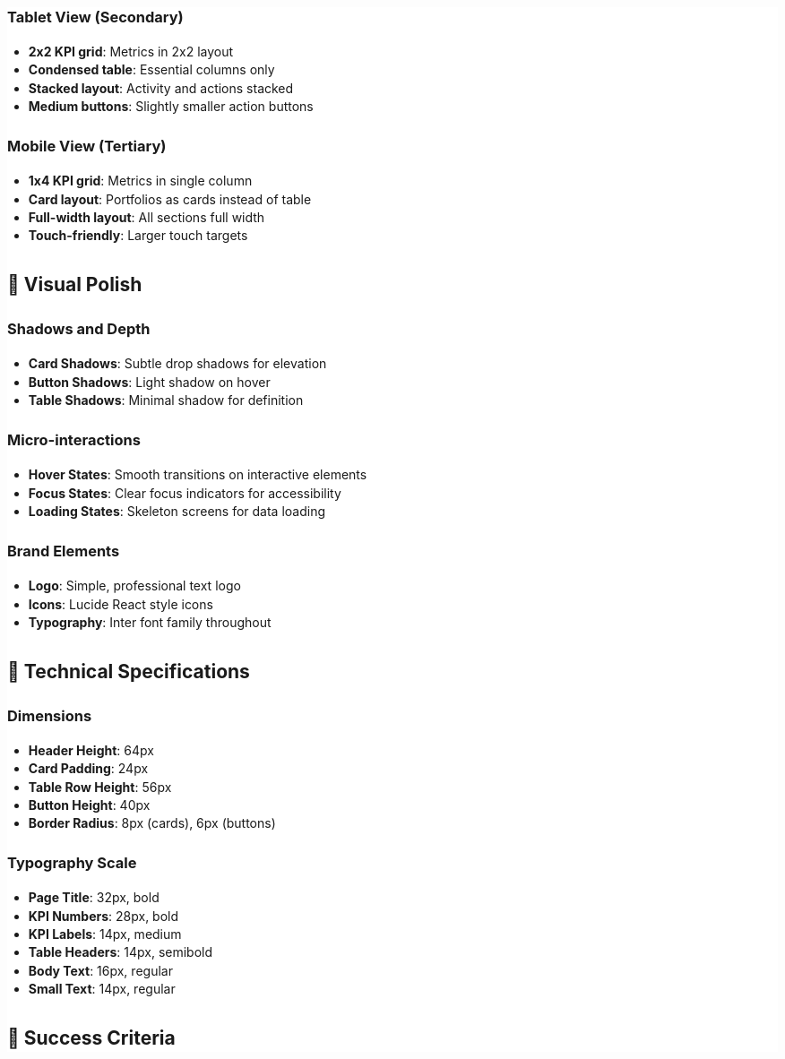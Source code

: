 ### Tablet View (Secondary)
- **2x2 KPI grid**: Metrics in 2x2 layout
- **Condensed table**: Essential columns only
- **Stacked layout**: Activity and actions stacked
- **Medium buttons**: Slightly smaller action buttons

### Mobile View (Tertiary)
- **1x4 KPI grid**: Metrics in single column
- **Card layout**: Portfolios as cards instead of table
- **Full-width layout**: All sections full width
- **Touch-friendly**: Larger touch targets

## 🎨 **Visual Polish**

### Shadows and Depth
- **Card Shadows**: Subtle drop shadows for elevation
- **Button Shadows**: Light shadow on hover
- **Table Shadows**: Minimal shadow for definition

### Micro-interactions
- **Hover States**: Smooth transitions on interactive elements
- **Focus States**: Clear focus indicators for accessibility
- **Loading States**: Skeleton screens for data loading

### Brand Elements
- **Logo**: Simple, professional text logo
- **Icons**: Lucide React style icons
- **Typography**: Inter font family throughout

## 📐 **Technical Specifications**

### Dimensions
- **Header Height**: 64px
- **Card Padding**: 24px
- **Table Row Height**: 56px
- **Button Height**: 40px
- **Border Radius**: 8px (cards), 6px (buttons)

### Typography Scale
- **Page Title**: 32px, bold
- **KPI Numbers**: 28px, bold
- **KPI Labels**: 14px, medium
- **Table Headers**: 14px, semibold
- **Body Text**: 16px, regular
- **Small Text**: 14px, regular

## 🎯 **Success Criteria**
